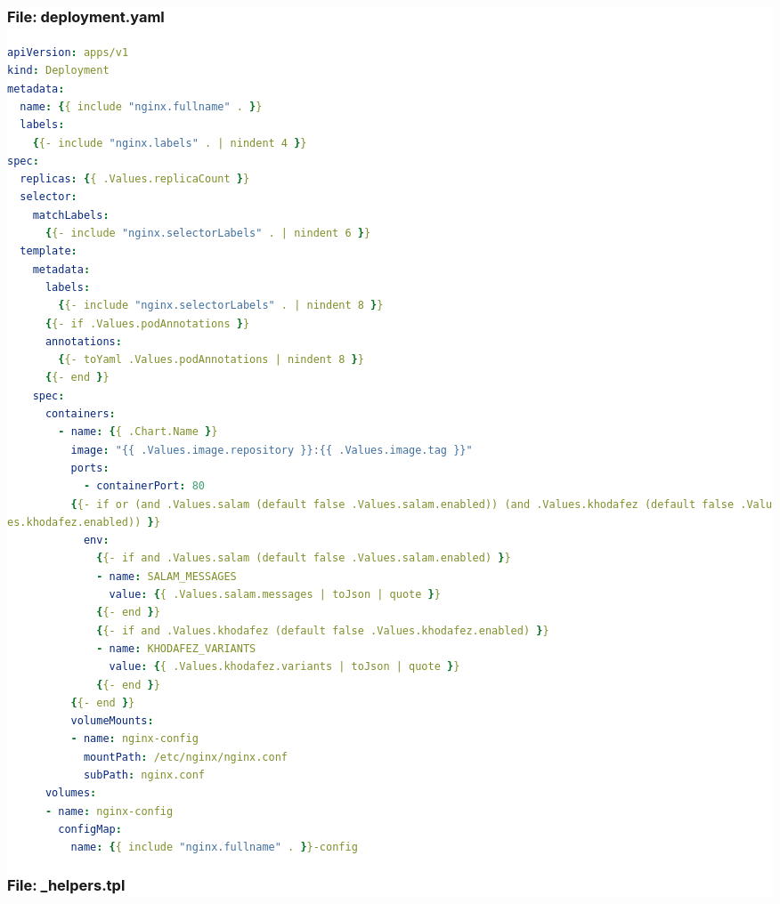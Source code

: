### File: deployment.yaml

```yaml
apiVersion: apps/v1
kind: Deployment
metadata:
  name: {{ include "nginx.fullname" . }}
  labels:
    {{- include "nginx.labels" . | nindent 4 }}
spec:
  replicas: {{ .Values.replicaCount }}
  selector:
    matchLabels:
      {{- include "nginx.selectorLabels" . | nindent 6 }}
  template:
    metadata:
      labels:
        {{- include "nginx.selectorLabels" . | nindent 8 }}
      {{- if .Values.podAnnotations }}
      annotations:
        {{- toYaml .Values.podAnnotations | nindent 8 }}
      {{- end }}
    spec:
      containers:
        - name: {{ .Chart.Name }}
          image: "{{ .Values.image.repository }}:{{ .Values.image.tag }}"
          ports:
            - containerPort: 80
          {{- if or (and .Values.salam (default false .Values.salam.enabled)) (and .Values.khodafez (default false .Values.khodafez.enabled)) }}
            env:
              {{- if and .Values.salam (default false .Values.salam.enabled) }}
              - name: SALAM_MESSAGES
                value: {{ .Values.salam.messages | toJson | quote }}
              {{- end }}
              {{- if and .Values.khodafez (default false .Values.khodafez.enabled) }}
              - name: KHODAFEZ_VARIANTS
                value: {{ .Values.khodafez.variants | toJson | quote }}
              {{- end }}
          {{- end }}
          volumeMounts:
          - name: nginx-config
            mountPath: /etc/nginx/nginx.conf
            subPath: nginx.conf
      volumes:
      - name: nginx-config
        configMap:
          name: {{ include "nginx.fullname" . }}-config
```

### File: _helpers.tpl
